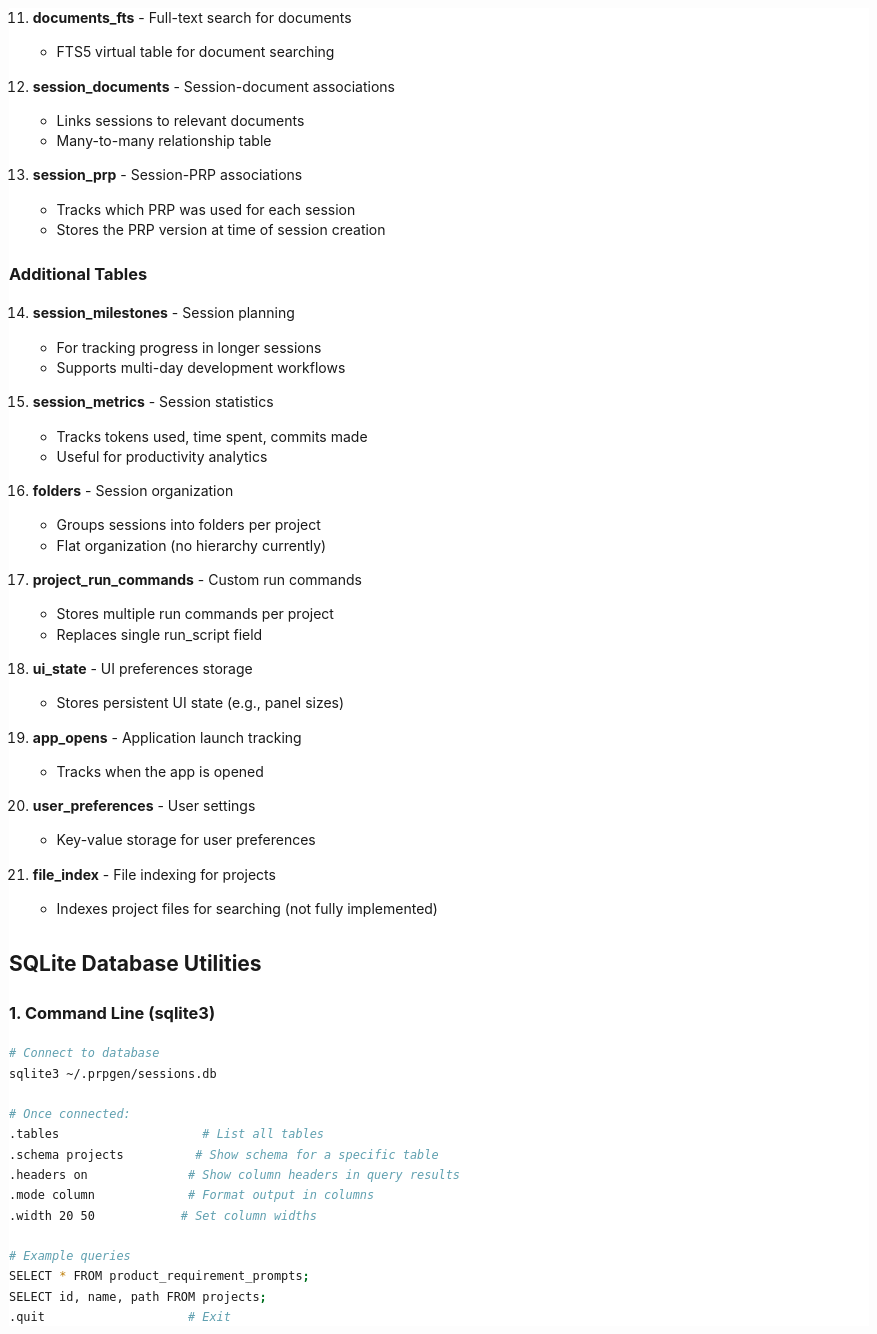 11. **documents_fts** - Full-text search for documents
    - FTS5 virtual table for document searching

12. **session_documents** - Session-document associations
    - Links sessions to relevant documents
    - Many-to-many relationship table

13. **session_prp** - Session-PRP associations
    - Tracks which PRP was used for each session
    - Stores the PRP version at time of session creation

### Additional Tables

14. **session_milestones** - Session planning
    - For tracking progress in longer sessions
    - Supports multi-day development workflows

15. **session_metrics** - Session statistics
    - Tracks tokens used, time spent, commits made
    - Useful for productivity analytics

16. **folders** - Session organization
    - Groups sessions into folders per project
    - Flat organization (no hierarchy currently)

17. **project_run_commands** - Custom run commands
    - Stores multiple run commands per project
    - Replaces single run_script field

18. **ui_state** - UI preferences storage
    - Stores persistent UI state (e.g., panel sizes)

19. **app_opens** - Application launch tracking
    - Tracks when the app is opened

20. **user_preferences** - User settings
    - Key-value storage for user preferences

21. **file_index** - File indexing for projects
    - Indexes project files for searching (not fully implemented)

## SQLite Database Utilities

### 1. Command Line (sqlite3)

```bash
# Connect to database
sqlite3 ~/.prpgen/sessions.db

# Once connected:
.tables                    # List all tables
.schema projects          # Show schema for a specific table
.headers on              # Show column headers in query results
.mode column             # Format output in columns
.width 20 50            # Set column widths

# Example queries
SELECT * FROM product_requirement_prompts;
SELECT id, name, path FROM projects;
.quit                    # Exit
```
